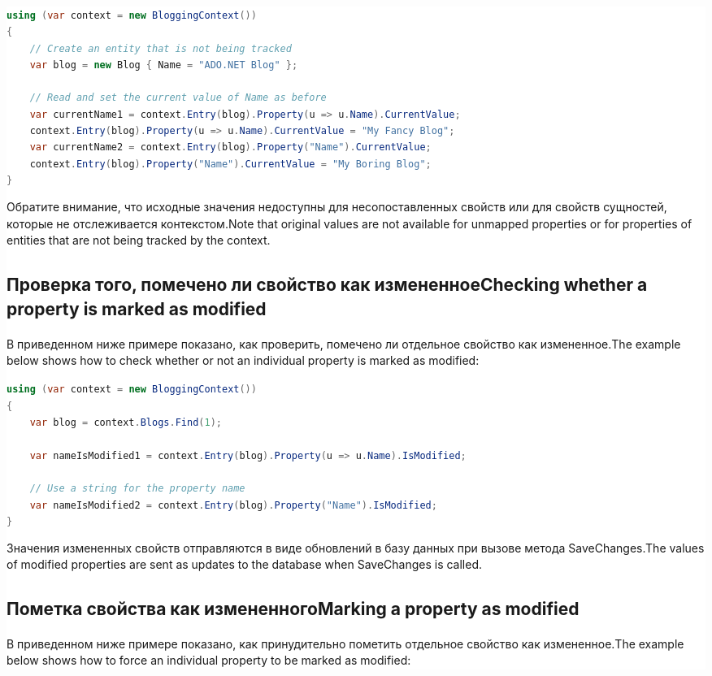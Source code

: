 ``` csharp
using (var context = new BloggingContext())
{
    // Create an entity that is not being tracked
    var blog = new Blog { Name = "ADO.NET Blog" };

    // Read and set the current value of Name as before
    var currentName1 = context.Entry(blog).Property(u => u.Name).CurrentValue;
    context.Entry(blog).Property(u => u.Name).CurrentValue = "My Fancy Blog";
    var currentName2 = context.Entry(blog).Property("Name").CurrentValue;
    context.Entry(blog).Property("Name").CurrentValue = "My Boring Blog";
}
```  

<span data-ttu-id="4c19d-132">Обратите внимание, что исходные значения недоступны для несопоставленных свойств или для свойств сущностей, которые не отслеживается контекстом.</span><span class="sxs-lookup"><span data-stu-id="4c19d-132">Note that original values are not available for unmapped properties or for properties of entities that are not being tracked by the context.</span></span>  

## <a name="checking-whether-a-property-is-marked-as-modified"></a><span data-ttu-id="4c19d-133">Проверка того, помечено ли свойство как измененное</span><span class="sxs-lookup"><span data-stu-id="4c19d-133">Checking whether a property is marked as modified</span></span>  

<span data-ttu-id="4c19d-134">В приведенном ниже примере показано, как проверить, помечено ли отдельное свойство как измененное.</span><span class="sxs-lookup"><span data-stu-id="4c19d-134">The example below shows how to check whether or not an individual property is marked as modified:</span></span>  

``` csharp
using (var context = new BloggingContext())
{
    var blog = context.Blogs.Find(1);

    var nameIsModified1 = context.Entry(blog).Property(u => u.Name).IsModified;

    // Use a string for the property name
    var nameIsModified2 = context.Entry(blog).Property("Name").IsModified;
}
```  

<span data-ttu-id="4c19d-135">Значения измененных свойств отправляются в виде обновлений в базу данных при вызове метода SaveChanges.</span><span class="sxs-lookup"><span data-stu-id="4c19d-135">The values of modified properties are sent as updates to the database when SaveChanges is called.</span></span>  

##  <a name="marking-a-property-as-modified"></a><span data-ttu-id="4c19d-136">Пометка свойства как измененного</span><span class="sxs-lookup"><span data-stu-id="4c19d-136">Marking a property as modified</span></span>  

<span data-ttu-id="4c19d-137">В приведенном ниже примере показано, как принудительно пометить отдельное свойство как измененное.</span><span class="sxs-lookup"><span data-stu-id="4c19d-137">The example below shows how to force an individual property to be marked as modified:</span></span>  

